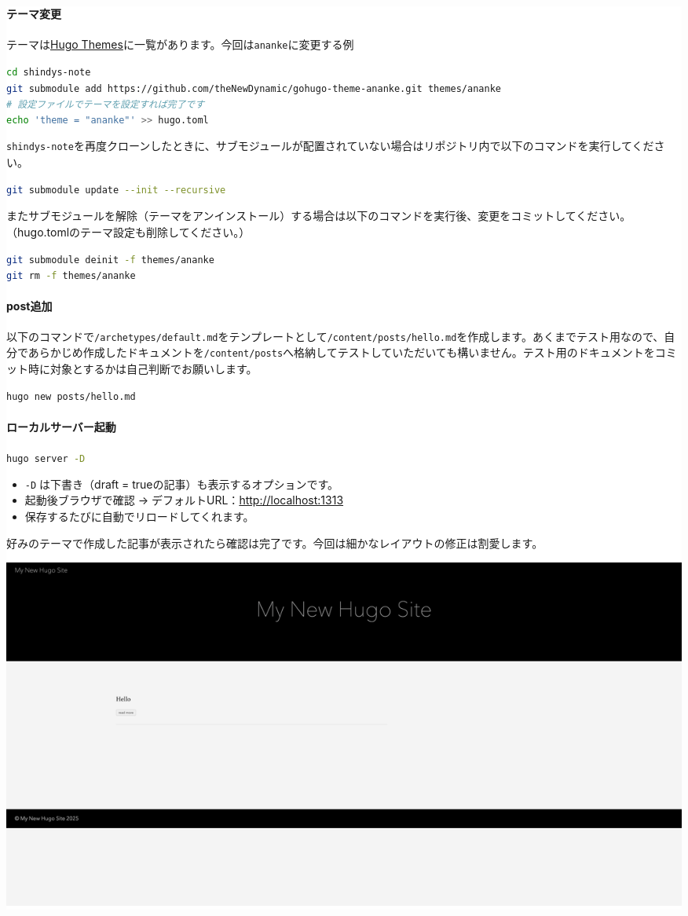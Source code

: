 #### テーマ変更
テーマは[Hugo Themes](https://themes.gohugo.io/)に一覧があります。今回は`ananke`に変更する例
```bash
cd shindys-note
git submodule add https://github.com/theNewDynamic/gohugo-theme-ananke.git themes/ananke
# 設定ファイルでテーマを設定すれば完了です
echo 'theme = "ananke"' >> hugo.toml
```

`shindys-note`を再度クローンしたときに、サブモジュールが配置されていない場合はリポジトリ内で以下のコマンドを実行してください。
```bash
git submodule update --init --recursive
```

またサブモジュールを解除（テーマをアンインストール）する場合は以下のコマンドを実行後、変更をコミットしてください。（hugo.tomlのテーマ設定も削除してください。）
```bash
git submodule deinit -f themes/ananke
git rm -f themes/ananke
```
#### post追加
以下のコマンドで`/archetypes/default.md`をテンプレートとして`/content/posts/hello.md`を作成します。あくまでテスト用なので、自分であらかじめ作成したドキュメントを`/content/posts`へ格納してテストしていただいても構いません。テスト用のドキュメントをコミット時に対象とするかは自己判断でお願いします。
```bash
hugo new posts/hello.md
```
#### ローカルサーバー起動
```bash
hugo server -D
```
- `-D` は下書き（draft = trueの記事）も表示するオプションです。  
- 起動後ブラウザで確認 → デフォルトURL：[http://localhost:1313](http://localhost:1313)  
- 保存するたびに自動でリロードしてくれます。


好みのテーマで作成した記事が表示されたら確認は完了です。今回は細かなレイアウトの修正は割愛します。

![](../../assets/Pasted%20image%2020250821215604.png)
